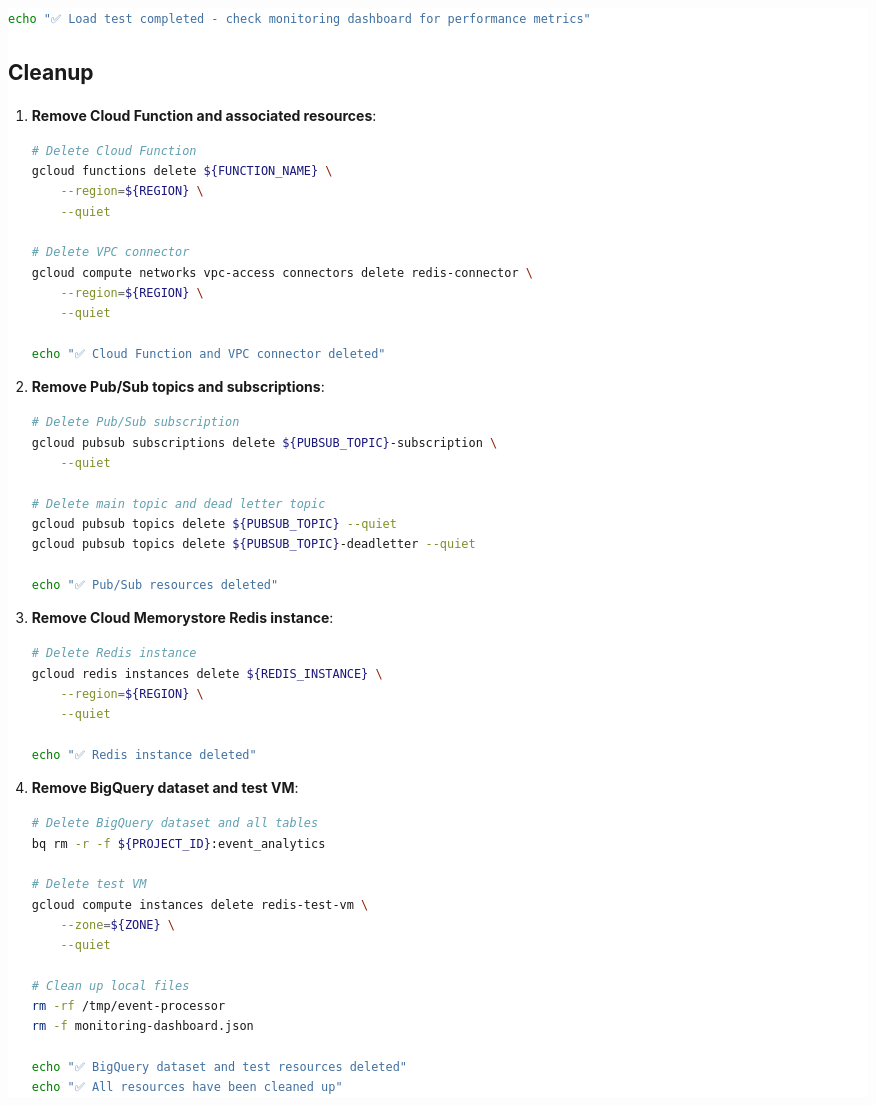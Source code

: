    ```bash
   echo "✅ Load test completed - check monitoring dashboard for performance metrics"
   ```

## Cleanup

1. **Remove Cloud Function and associated resources**:

   ```bash
   # Delete Cloud Function
   gcloud functions delete ${FUNCTION_NAME} \
       --region=${REGION} \
       --quiet
   
   # Delete VPC connector
   gcloud compute networks vpc-access connectors delete redis-connector \
       --region=${REGION} \
       --quiet
   
   echo "✅ Cloud Function and VPC connector deleted"
   ```

2. **Remove Pub/Sub topics and subscriptions**:

   ```bash
   # Delete Pub/Sub subscription
   gcloud pubsub subscriptions delete ${PUBSUB_TOPIC}-subscription \
       --quiet
   
   # Delete main topic and dead letter topic
   gcloud pubsub topics delete ${PUBSUB_TOPIC} --quiet
   gcloud pubsub topics delete ${PUBSUB_TOPIC}-deadletter --quiet
   
   echo "✅ Pub/Sub resources deleted"
   ```

3. **Remove Cloud Memorystore Redis instance**:

   ```bash
   # Delete Redis instance
   gcloud redis instances delete ${REDIS_INSTANCE} \
       --region=${REGION} \
       --quiet
   
   echo "✅ Redis instance deleted"
   ```

4. **Remove BigQuery dataset and test VM**:

   ```bash
   # Delete BigQuery dataset and all tables
   bq rm -r -f ${PROJECT_ID}:event_analytics
   
   # Delete test VM
   gcloud compute instances delete redis-test-vm \
       --zone=${ZONE} \
       --quiet
   
   # Clean up local files
   rm -rf /tmp/event-processor
   rm -f monitoring-dashboard.json
   
   echo "✅ BigQuery dataset and test resources deleted"
   echo "✅ All resources have been cleaned up"
   ```
